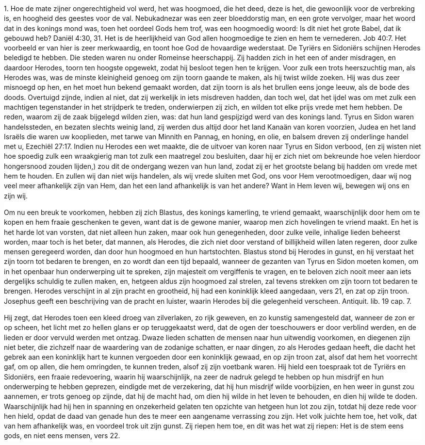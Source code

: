1\. Hoe de mate zijner ongerechtigheid vol werd, het was hoogmoed, die het deed, deze is het, die gewoonlijk voor de verbreking is, en hoogheid des geestes voor de val. Nebukadnezar was een zeer bloeddorstig man, en een grote vervolger, maar het woord dat in des konings mond was, toen het oordeel Gods hem trof, was een hoogmoedig woord: Is dit niet het grote Babel, dat ik gebouwd heb? Daniël 4:30, 31. Het is de heerlijkheid van God allen hoogmoedige te zien en hem te vernederen. Job 40:7. Het voorbeeld er van hier is zeer merkwaardig, en toont hoe God de hovaardige wederstaat. De Tyriërs en Sidoniërs schijnen Herodes beledigd te hebben. Die steden waren nu onder Romeinse heerschappij. Zij hadden zich in het een of ander misdragen, en daardoor Herodes, toorn ten hoogste opgewekt, zodat hij besloot tegen hen te krijgen. Voor zulk een trots heerszuchtig man, als Herodes was, was de minste kleinigheid genoeg om zijn toorn gaande te maken, als hij twist wilde zoeken. Hij was dus zeer misnoegd op hen, en het moet hun bekend gemaakt worden, dat zijn toorn is als het brullen eens jonge leeuw, als de bode des doods. Overtuigd zijnde, indien al niet, dat zij werkelijk in iets misdreven hadden, dan toch wel, dat het ijdel was om met zulk een machtigen tegenstander in het strijdperk te treden, onderwierpen zij zich, en wilden tot elke prijs vrede met hem hebben. De reden, waarom zij de zaak bijgelegd wilden zien, was: dat hun land gespijzigd werd van des konings land. Tyrus en Sidon waren handelssteden, en bezaten slechts weinig land, zij werden dus altijd door het land Kanaän van koren voorzien, Judea en het land Israëls die waren uw kooplieden, met tarwe van Minnith en Pannag, en honing, en olie, en balsem dreven zij onderlinge handel met u, Ezechiël 27:17. Indien nu Herodes een wet maakte, die de uitvoer van koren naar Tyrus en Sidon verbood, (en zij wisten niet hoe spoedig zulk een wraakgierig man tot zulk een maatregel zou besluiten, daar hij er zich niet om bekreunde hoe velen hierdoor hongersnood zouden lijden,) zou dit de ondergang wezen van hun land, zodat zij er het grootste belang bij hadden om vrede met hem te houden. En zullen wij dan niet wijs handelen, als wij vrede sluiten met God, ons voor Hem verootmoedigen, daar wij nog veel meer afhankelijk zijn van Hem, dan het een land afhankelijk is van het andere? Want in Hem leven wij, bewegen wij ons en zijn wij. 

Om nu een breuk te voorkomen, hebben zij zich Blastus, des konings kamerling, te vriend gemaakt, waarschijnlijk door hem om te kopen en hem fraaie geschenken te geven, want dat is de gewone manier, waarop men zich hovelingen te vriend maakt. En het is het harde lot van vorsten, dat niet alleen hun zaken, maar ook hun genegenheden, door zulke veile, inhalige lieden beheerst worden, maar toch is het beter, dat mannen, als Herodes, die zich niet door verstand of billijkheid willen laten regeren, door zulke mensen geregeerd worden, dan door hun hoogmoed en hun hartstochten. Blastus stond bij Herodes in gunst, en hij verstaat het zijn toorn tot bedaren te brengen, en zo wordt dan een tijd bepaald, wanneer de gezanten van Tyrus en Sidon moeten komen, om in het openbaar hun onderwerping uit te spreken, zijn majesteit om vergiffenis te vragen, en te beloven zich nooit meer aan iets dergelijks schuldig te zullen maken, en, hetgeen aldus zijn hoogmoed zal strelen, zal tevens strekken om zijn toorn tot bedaren te brengen. Herodes verschijnt in al zijn pracht en grootheid, hij had een koninklijk kleed aangedaan, vers 21, en zat op zijn troon. Josephus geeft een beschrijving van de pracht en luister, waarin Herodes bij die gelegenheid verscheen. Antiquit. lib. 19 cap. 7. 

Hij zegt, dat Herodes toen een kleed droeg van zilverlaken, zo rijk geweven, en zo kunstig samengesteld dat, wanneer de zon er op scheen, het licht met zo hellen glans er op teruggekaatst werd, dat de ogen der toeschouwers er door verblind werden, en de lieden er door vervuld werden met ontzag. Dwaze lieden schatten de mensen naar hun uitwendig voorkomen, en diegenen zijn niet beter, die zichzelf naar de waardering van de zodanige schatten, er naar dingen, zo als Herodes gedaan heeft, die dacht het gebrek aan een koninklijk hart te kunnen vergoeden door een koninklijk gewaad, en op zijn troon zat, alsof dat hem het voorrecht gaf, om op allen, die hem omringden, te kunnen treden, alsof zij zijn voetbank waren. Hij hield een toespraak tot de Tyriërs en Sidoniërs, een fraaie redevoering, waarin hij waarschijnlijk, na zeer de nadruk gelegd te hebben op hun misdrijf en hun onderwerping te hebben geprezen, eindigde met de verzekering, dat hij hun misdrijf wilde voorbijzien, en hen weer in gunst zou aannemen, er trots genoeg op zijnde, dat hij de macht had, om dien hij wilde in het leven te behouden, en dien hij wilde te doden. Waarschijnlijk had hij hen in spanning en onzekerheid gelaten ten opzichte van hetgeen hun lot zou zijn, totdat hij deze rede voor hen hield, opdat de daad van genade hun des te meer een aangename verrassing zou zijn. Het volk juichte hem toe, het volk, dat van hem afhankelijk was, en voordeel trok uit zijn gunst. Zij riepen hem toe, en dit was het wat zij riepen: Het is de stem eens gods, en niet eens mensen, vers 22. 
